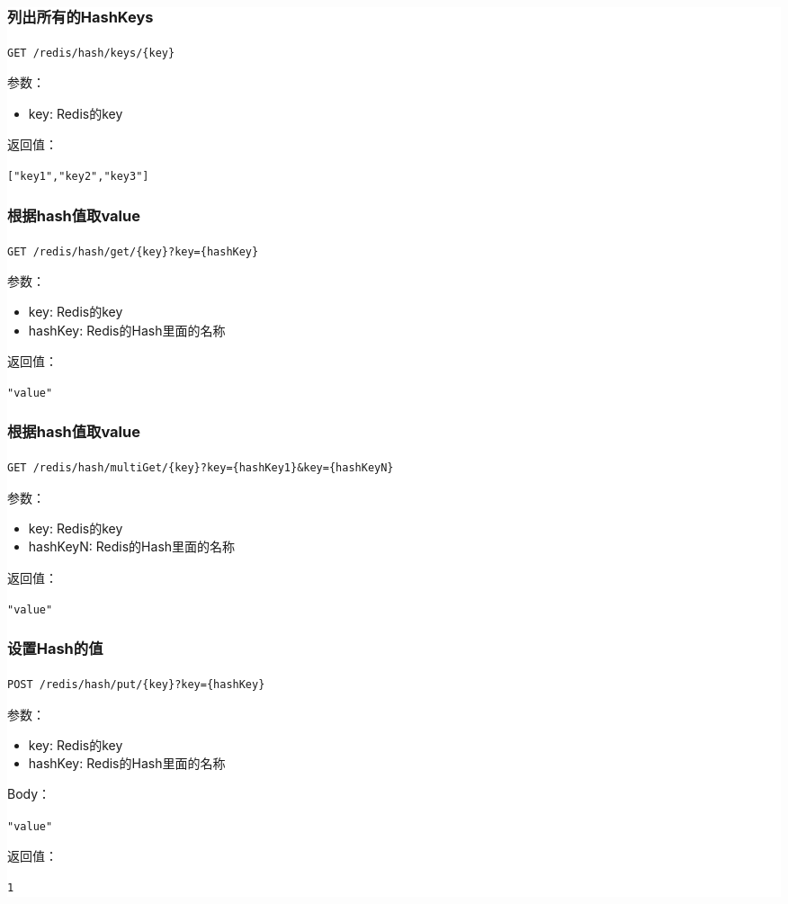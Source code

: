 ### 列出所有的HashKeys
```
GET /redis/hash/keys/{key}
```
参数：
* key: Redis的key

返回值：
```
["key1","key2","key3"]
```

### 根据hash值取value
```
GET /redis/hash/get/{key}?key={hashKey}
```
参数：
* key: Redis的key
* hashKey: Redis的Hash里面的名称

返回值：
```
"value"
```

### 根据hash值取value
```
GET /redis/hash/multiGet/{key}?key={hashKey1}&key={hashKeyN}
```
参数：
* key: Redis的key
* hashKeyN: Redis的Hash里面的名称

返回值：
```
"value"
```


### 设置Hash的值
```
POST /redis/hash/put/{key}?key={hashKey}
```

参数：
* key: Redis的key
* hashKey: Redis的Hash里面的名称

Body：
```
"value"
```

返回值：
```
1
```
